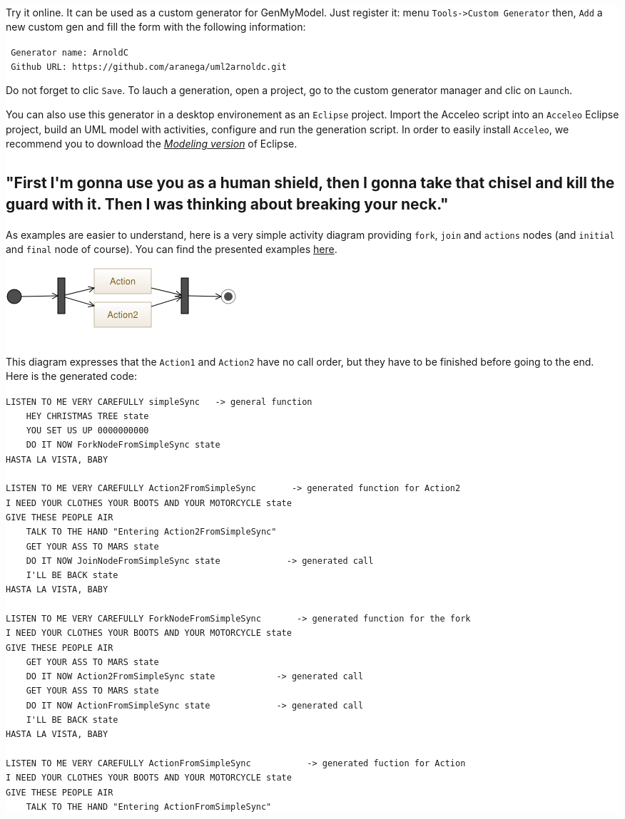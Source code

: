 Try it online. It can be used as a custom generator for GenMyModel. Just register it: menu `Tools->Custom Generator` then, `Add` a new custom gen and fill the 
form with the following information:

     Generator name: ArnoldC
     Github URL: https://github.com/aranega/uml2arnoldc.git

Do not forget to clic `Save`. To lauch a generation, open a project, go to the custom generator manager and clic on `Launch`.

You can also use this generator in a desktop environement as an `Eclipse` project. Import the Acceleo script into an `Acceleo` Eclipse project, build an UML model with activities, 
configure and run the generation script. In order to easily install `Acceleo`, we recommend you to download the [*Modeling version*](https://www.eclipse.org/downloads/packages/eclipse-modeling-tools/lunar) 
of Eclipse.

## "First I'm gonna use you as a human shield, then I gonna take that chisel and kill the guard with it. Then I was thinking about breaking your neck."

As examples are easier to understand, here is a very simple activity diagram providing `fork`, `join` and `actions` nodes (and `initial` and `final` node of course). You can find
the presented examples [here](https://repository.genmymodel.com/vincent.aranega/ArnoldExamples).

![Simple Synchronization Activity](./imgs/simpleSync.png)

This diagram expresses that the `Action1` and `Action2` have no call order, but they have to be finished before going to the end. Here is the generated code:

```
LISTEN TO ME VERY CAREFULLY simpleSync   -> general function
	HEY CHRISTMAS TREE state
	YOU SET US UP 0000000000
	DO IT NOW ForkNodeFromSimpleSync state 
HASTA LA VISTA, BABY

LISTEN TO ME VERY CAREFULLY Action2FromSimpleSync       -> generated function for Action2
I NEED YOUR CLOTHES YOUR BOOTS AND YOUR MOTORCYCLE state
GIVE THESE PEOPLE AIR 
	TALK TO THE HAND "Entering Action2FromSimpleSync"
	GET YOUR ASS TO MARS state
	DO IT NOW JoinNodeFromSimpleSync state             -> generated call
	I'LL BE BACK state
HASTA LA VISTA, BABY

LISTEN TO ME VERY CAREFULLY ForkNodeFromSimpleSync       -> generated function for the fork
I NEED YOUR CLOTHES YOUR BOOTS AND YOUR MOTORCYCLE state
GIVE THESE PEOPLE AIR 
	GET YOUR ASS TO MARS state
	DO IT NOW Action2FromSimpleSync state            -> generated call
	GET YOUR ASS TO MARS state
	DO IT NOW ActionFromSimpleSync state             -> generated call
	I'LL BE BACK state
HASTA LA VISTA, BABY

LISTEN TO ME VERY CAREFULLY ActionFromSimpleSync           -> generated fuction for Action
I NEED YOUR CLOTHES YOUR BOOTS AND YOUR MOTORCYCLE state
GIVE THESE PEOPLE AIR 
	TALK TO THE HAND "Entering ActionFromSimpleSync"
```